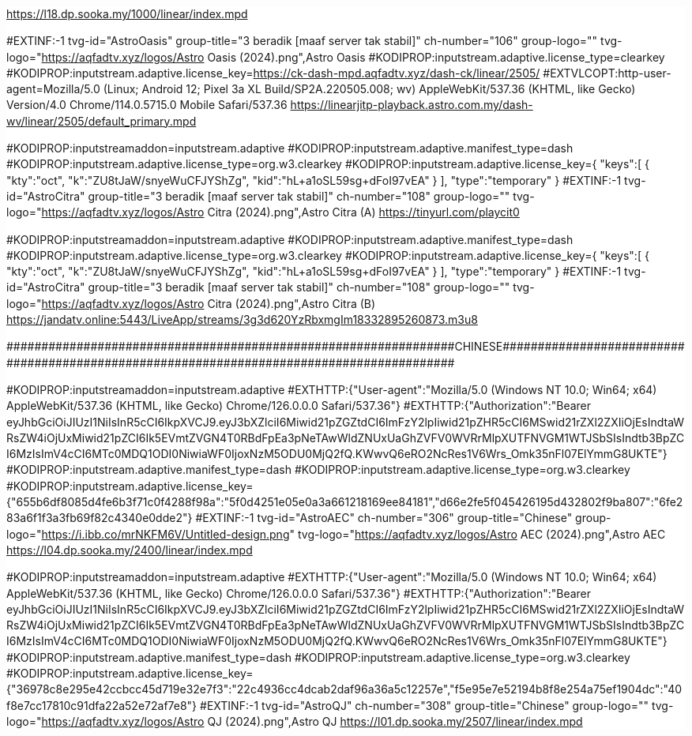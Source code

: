 https://l18.dp.sooka.my/1000/linear/index.mpd

#EXTINF:-1 tvg-id="AstroOasis" group-title="3 beradik [maaf server tak stabil]" ch-number="106" group-logo="" tvg-logo="https://aqfadtv.xyz/logos/Astro Oasis (2024).png",Astro Oasis
#KODIPROP:inputstream.adaptive.license_type=clearkey
#KODIPROP:inputstream.adaptive.license_key=https://ck-dash-mpd.aqfadtv.xyz/dash-ck/linear/2505/
#EXTVLCOPT:http-user-agent=Mozilla/5.0 (Linux; Android 12; Pixel 3a XL Build/SP2A.220505.008; wv) AppleWebKit/537.36 (KHTML, like Gecko) Version/4.0 Chrome/114.0.5715.0 Mobile Safari/537.36
https://linearjitp-playback.astro.com.my/dash-wv/linear/2505/default_primary.mpd

#KODIPROP:inputstreamaddon=inputstream.adaptive
#KODIPROP:inputstream.adaptive.manifest_type=dash
#KODIPROP:inputstream.adaptive.license_type=org.w3.clearkey
#KODIPROP:inputstream.adaptive.license_key={ "keys":[ { "kty":"oct", "k":"ZU8tJaW/snyeWuCFJYShZg", "kid":"hL+a1oSL59sg+dFoI97vEA" } ], "type":"temporary" }
#EXTINF:-1 tvg-id="AstroCitra" group-title="3 beradik [maaf server tak stabil]" ch-number="108" group-logo="" tvg-logo="https://aqfadtv.xyz/logos/Astro Citra (2024).png",Astro Citra (A)
https://tinyurl.com/playcit0

#KODIPROP:inputstreamaddon=inputstream.adaptive
#KODIPROP:inputstream.adaptive.manifest_type=dash
#KODIPROP:inputstream.adaptive.license_type=org.w3.clearkey
#KODIPROP:inputstream.adaptive.license_key={ "keys":[ { "kty":"oct", "k":"ZU8tJaW/snyeWuCFJYShZg", "kid":"hL+a1oSL59sg+dFoI97vEA" } ], "type":"temporary" }
#EXTINF:-1 tvg-id="AstroCitra" group-title="3 beradik [maaf server tak stabil]" ch-number="108" group-logo="" tvg-logo="https://aqfadtv.xyz/logos/Astro Citra (2024).png",Astro Citra (B)
https://jandatv.online:5443/LiveApp/streams/3g3d620YzRbxmgIm18332895260873.m3u8


################################################################CHINESE##########################################################################################

#KODIPROP:inputstreamaddon=inputstream.adaptive
#EXTHTTP:{"User-agent":"Mozilla/5.0 (Windows NT 10.0; Win64; x64) AppleWebKit/537.36 (KHTML, like Gecko) Chrome/126.0.0.0 Safari/537.36"}
#EXTHTTP:{"Authorization":"Bearer eyJhbGciOiJIUzI1NiIsInR5cCI6IkpXVCJ9.eyJ3bXZlciI6Miwid21pZGZtdCI6ImFzY2lpIiwid21pZHR5cCI6MSwid21rZXl2ZXIiOjEsIndtaWRsZW4iOjUxMiwid21pZCI6Ik5EVmtZVGN4T0RBdFpEa3pNeTAwWldZNUxUaGhZVFV0WVRrMlpXUTFNVGM1WTJSbSIsIndtb3BpZCI6MzIsImV4cCI6MTc0MDQ1ODI0NiwiaWF0IjoxNzM5ODU0MjQ2fQ.KWwvQ6eRO2NcRes1V6Wrs_Omk35nFl07ElYmmG8UKTE"}
#KODIPROP:inputstream.adaptive.manifest_type=dash
#KODIPROP:inputstream.adaptive.license_type=org.w3.clearkey
#KODIPROP:inputstream.adaptive.license_key={"655b6df8085d4fe6b3f71c0f4288f98a":"5f0d4251e05e0a3a661218169ee84181","d66e2fe5f045426195d432802f9ba807":"6fe283a6f1f3a3fb69f82c4340e0dde2"}
#EXTINF:-1 tvg-id="AstroAEC" ch-number="306" group-title="Chinese" group-logo="https://i.ibb.co/mrNKFM6V/Untitled-design.png" tvg-logo="https://aqfadtv.xyz/logos/Astro AEC (2024).png",Astro AEC
https://l04.dp.sooka.my/2400/linear/index.mpd

#KODIPROP:inputstreamaddon=inputstream.adaptive
#EXTHTTP:{"User-agent":"Mozilla/5.0 (Windows NT 10.0; Win64; x64) AppleWebKit/537.36 (KHTML, like Gecko) Chrome/126.0.0.0 Safari/537.36"}
#EXTHTTP:{"Authorization":"Bearer eyJhbGciOiJIUzI1NiIsInR5cCI6IkpXVCJ9.eyJ3bXZlciI6Miwid21pZGZtdCI6ImFzY2lpIiwid21pZHR5cCI6MSwid21rZXl2ZXIiOjEsIndtaWRsZW4iOjUxMiwid21pZCI6Ik5EVmtZVGN4T0RBdFpEa3pNeTAwWldZNUxUaGhZVFV0WVRrMlpXUTFNVGM1WTJSbSIsIndtb3BpZCI6MzIsImV4cCI6MTc0MDQ1ODI0NiwiaWF0IjoxNzM5ODU0MjQ2fQ.KWwvQ6eRO2NcRes1V6Wrs_Omk35nFl07ElYmmG8UKTE"}
#KODIPROP:inputstream.adaptive.manifest_type=dash
#KODIPROP:inputstream.adaptive.license_type=org.w3.clearkey
#KODIPROP:inputstream.adaptive.license_key={"36978c8e295e42ccbcc45d719e32e7f3":"22c4936cc4dcab2daf96a36a5c12257e","f5e95e7e52194b8f8e254a75ef1904dc":"40f8e7cc17810c91dfa22a52e72af7e8"}
#EXTINF:-1 tvg-id="AstroQJ" ch-number="308" group-title="Chinese" group-logo="" tvg-logo="https://aqfadtv.xyz/logos/Astro QJ (2024).png",Astro QJ
https://l01.dp.sooka.my/2507/linear/index.mpd
